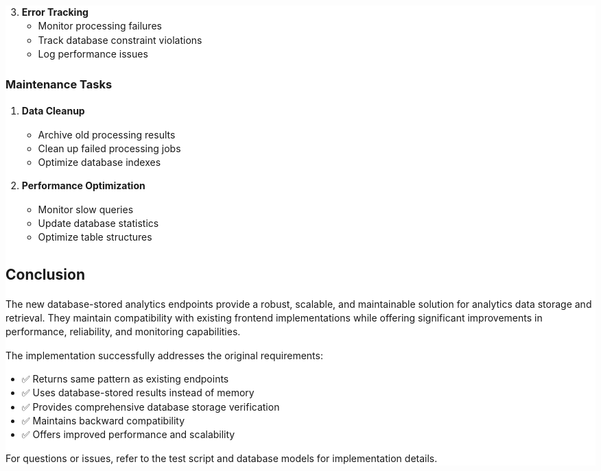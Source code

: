 3. **Error Tracking**
   - Monitor processing failures
   - Track database constraint violations
   - Log performance issues

### Maintenance Tasks

1. **Data Cleanup**
   - Archive old processing results
   - Clean up failed processing jobs
   - Optimize database indexes

2. **Performance Optimization**
   - Monitor slow queries
   - Update database statistics
   - Optimize table structures

## Conclusion

The new database-stored analytics endpoints provide a robust, scalable, and maintainable solution for analytics data storage and retrieval. They maintain compatibility with existing frontend implementations while offering significant improvements in performance, reliability, and monitoring capabilities.

The implementation successfully addresses the original requirements:
- ✅ Returns same pattern as existing endpoints
- ✅ Uses database-stored results instead of memory
- ✅ Provides comprehensive database storage verification
- ✅ Maintains backward compatibility
- ✅ Offers improved performance and scalability

For questions or issues, refer to the test script and database models for implementation details. 
